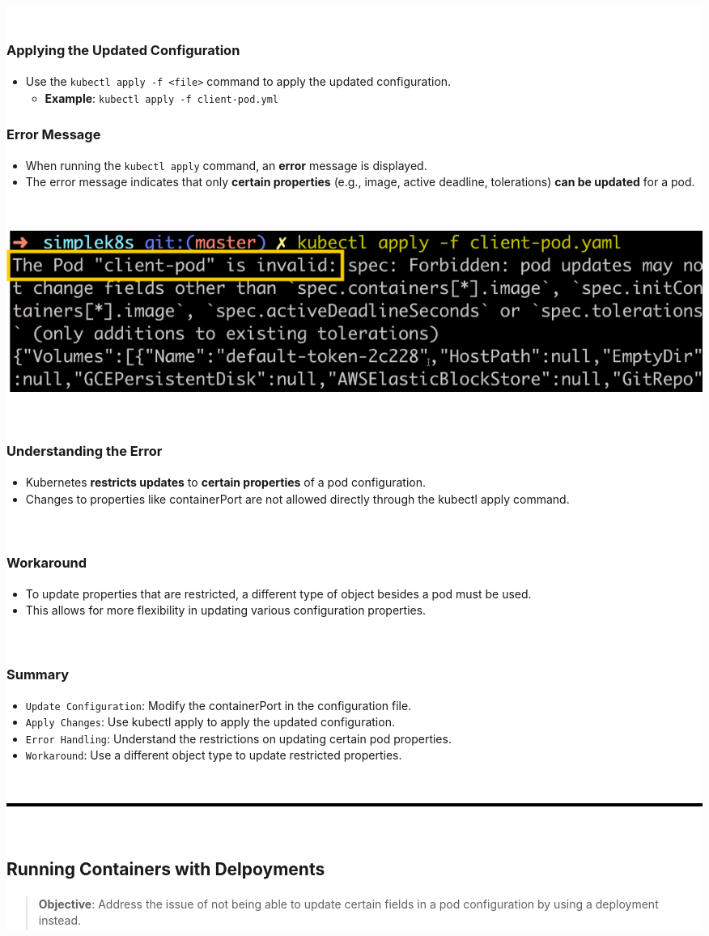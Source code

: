 <br>

### Applying the Updated Configuration
* Use the `kubectl apply -f <file>` command to apply the updated configuration.
  * **Example**: `kubectl apply -f client-pod.yml`

### Error Message
* When running the `kubectl apply` command, an **error** message is displayed.
* The error message indicates that only **certain properties** (e.g., image, active deadline, tolerations) **can be updated** for a pod.

<br>

![alt text](./images/image-94.png)

<br>

### Understanding the Error
* Kubernetes **restricts updates** to **certain properties** of a pod configuration.
* Changes to properties like containerPort are not allowed directly through the kubectl apply command.

<br>

### Workaround
* To update properties that are restricted, a different type of object besides a pod must be used.
* This allows for more flexibility in updating various configuration properties.

<br>

### Summary
* `Update Configuration`: Modify the containerPort in the configuration file.
* `Apply Changes`: Use kubectl apply to apply the updated configuration.
* `Error Handling`: Understand the restrictions on updating certain pod properties.
* `Workaround`: Use a different object type to update restricted properties.

<br>

<hr style="height:4px;background:black">

<br>

## Running Containers with Delpoyments
> **Objective**: Address the issue of not being able to update certain fields in a pod configuration by using a deployment instead.
